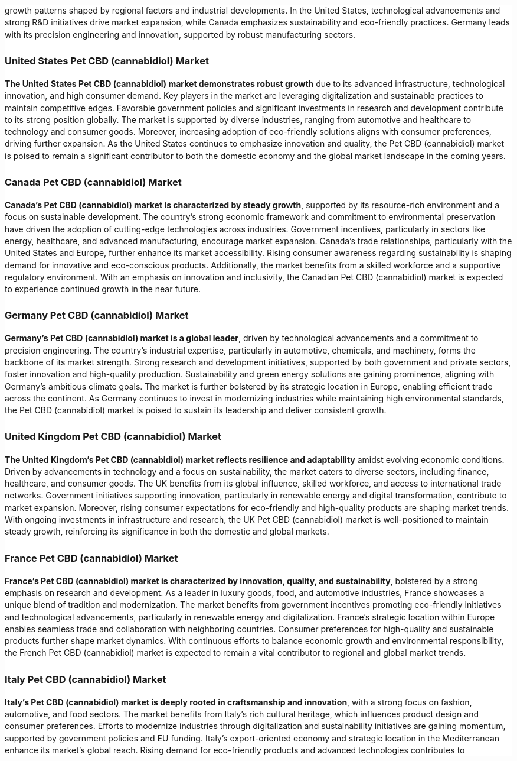 growth patterns shaped by regional factors and industrial developments. In the United States, technological advancements and strong R&amp;D initiatives drive market expansion, while Canada emphasizes sustainability and eco-friendly practices. Germany leads with its precision engineering and innovation, supported by robust manufacturing sectors.</span></em></p></blockquote><h3><strong>United States Pet CBD (cannabidiol) Market</strong></h3><p><strong>The United States Pet CBD (cannabidiol) market demonstrates robust growth</strong> due to its advanced infrastructure, technological innovation, and high consumer demand. Key players in the market are leveraging digitalization and sustainable practices to maintain competitive edges. Favorable government policies and significant investments in research and development contribute to its strong position globally. The market is supported by diverse industries, ranging from automotive and healthcare to technology and consumer goods. Moreover, increasing adoption of eco-friendly solutions aligns with consumer preferences, driving further expansion. As the United States continues to emphasize innovation and quality, the Pet CBD (cannabidiol) market is poised to remain a significant contributor to both the domestic economy and the global market landscape in the coming years.</p><h3><strong>Canada Pet CBD (cannabidiol) Market</strong></h3><p><strong>Canada&rsquo;s Pet CBD (cannabidiol) market is characterized by steady growth</strong>, supported by its resource-rich environment and a focus on sustainable development. The country&rsquo;s strong economic framework and commitment to environmental preservation have driven the adoption of cutting-edge technologies across industries. Government incentives, particularly in sectors like energy, healthcare, and advanced manufacturing, encourage market expansion. Canada&rsquo;s trade relationships, particularly with the United States and Europe, further enhance its market accessibility. Rising consumer awareness regarding sustainability is shaping demand for innovative and eco-conscious products. Additionally, the market benefits from a skilled workforce and a supportive regulatory environment. With an emphasis on innovation and inclusivity, the Canadian Pet CBD (cannabidiol) market is expected to experience continued growth in the near future.</p><h3><strong>Germany Pet CBD (cannabidiol) Market</strong></h3><p><strong>Germany&rsquo;s Pet CBD (cannabidiol) market is a global leader</strong>, driven by technological advancements and a commitment to precision engineering. The country&rsquo;s industrial expertise, particularly in automotive, chemicals, and machinery, forms the backbone of its market strength. Strong research and development initiatives, supported by both government and private sectors, foster innovation and high-quality production. Sustainability and green energy solutions are gaining prominence, aligning with Germany&rsquo;s ambitious climate goals. The market is further bolstered by its strategic location in Europe, enabling efficient trade across the continent. As Germany continues to invest in modernizing industries while maintaining high environmental standards, the Pet CBD (cannabidiol) market is poised to sustain its leadership and deliver consistent growth.</p><h3><strong>United Kingdom Pet CBD (cannabidiol) Market</strong></h3><p><strong>The United Kingdom&rsquo;s Pet CBD (cannabidiol) market reflects resilience and adaptability</strong> amidst evolving economic conditions. Driven by advancements in technology and a focus on sustainability, the market caters to diverse sectors, including finance, healthcare, and consumer goods. The UK benefits from its global influence, skilled workforce, and access to international trade networks. Government initiatives supporting innovation, particularly in renewable energy and digital transformation, contribute to market expansion. Moreover, rising consumer expectations for eco-friendly and high-quality products are shaping market trends. With ongoing investments in infrastructure and research, the UK Pet CBD (cannabidiol) market is well-positioned to maintain steady growth, reinforcing its significance in both the domestic and global markets.</p><h3><strong>France Pet CBD (cannabidiol) Market</strong></h3><p><strong>France&rsquo;s Pet CBD (cannabidiol) market is characterized by innovation, quality, and sustainability</strong>, bolstered by a strong emphasis on research and development. As a leader in luxury goods, food, and automotive industries, France showcases a unique blend of tradition and modernization. The market benefits from government incentives promoting eco-friendly initiatives and technological advancements, particularly in renewable energy and digitalization. France&rsquo;s strategic location within Europe enables seamless trade and collaboration with neighboring countries. Consumer preferences for high-quality and sustainable products further shape market dynamics. With continuous efforts to balance economic growth and environmental responsibility, the French Pet CBD (cannabidiol) market is expected to remain a vital contributor to regional and global market trends.</p><h3><strong>Italy Pet CBD (cannabidiol) Market</strong></h3><p><strong>Italy&rsquo;s Pet CBD (cannabidiol) market is deeply rooted in craftsmanship and innovation</strong>, with a strong focus on fashion, automotive, and food sectors. The market benefits from Italy&rsquo;s rich cultural heritage, which influences product design and consumer preferences. Efforts to modernize industries through digitalization and sustainability initiatives are gaining momentum, supported by government policies and EU funding. Italy&rsquo;s export-oriented economy and strategic location in the Mediterranean enhance its market&rsquo;s global reach. Rising demand for eco-friendly products and advanced technologies contributes to